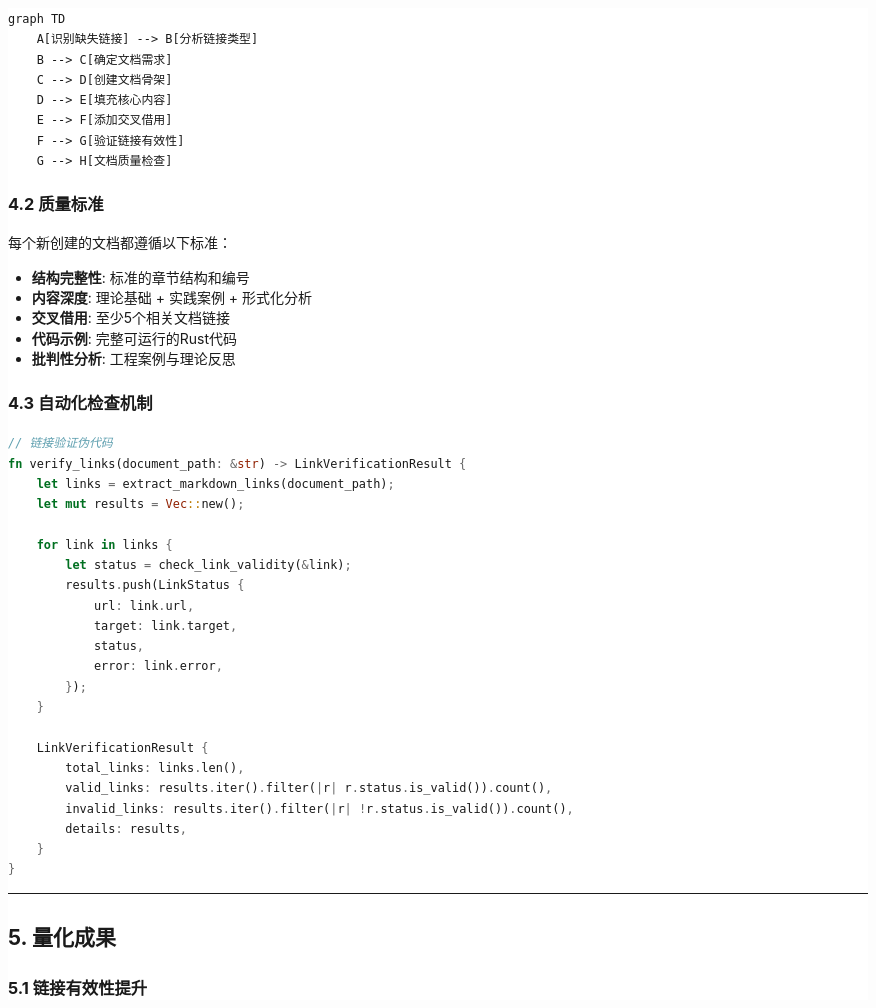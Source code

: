 ```mermaid
graph TD
    A[识别缺失链接] --> B[分析链接类型]
    B --> C[确定文档需求]
    C --> D[创建文档骨架]
    D --> E[填充核心内容]
    E --> F[添加交叉借用]
    F --> G[验证链接有效性]
    G --> H[文档质量检查]
```

### 4.2 质量标准

每个新创建的文档都遵循以下标准：

- **结构完整性**: 标准的章节结构和编号
- **内容深度**: 理论基础 + 实践案例 + 形式化分析
- **交叉借用**: 至少5个相关文档链接
- **代码示例**: 完整可运行的Rust代码
- **批判性分析**: 工程案例与理论反思

### 4.3 自动化检查机制

```rust
// 链接验证伪代码
fn verify_links(document_path: &str) -> LinkVerificationResult {
    let links = extract_markdown_links(document_path);
    let mut results = Vec::new();
    
    for link in links {
        let status = check_link_validity(&link);
        results.push(LinkStatus {
            url: link.url,
            target: link.target,
            status,
            error: link.error,
        });
    }
    
    LinkVerificationResult {
        total_links: links.len(),
        valid_links: results.iter().filter(|r| r.status.is_valid()).count(),
        invalid_links: results.iter().filter(|r| !r.status.is_valid()).count(),
        details: results,
    }
}
```

---

## 5. 量化成果

### 5.1 链接有效性提升
